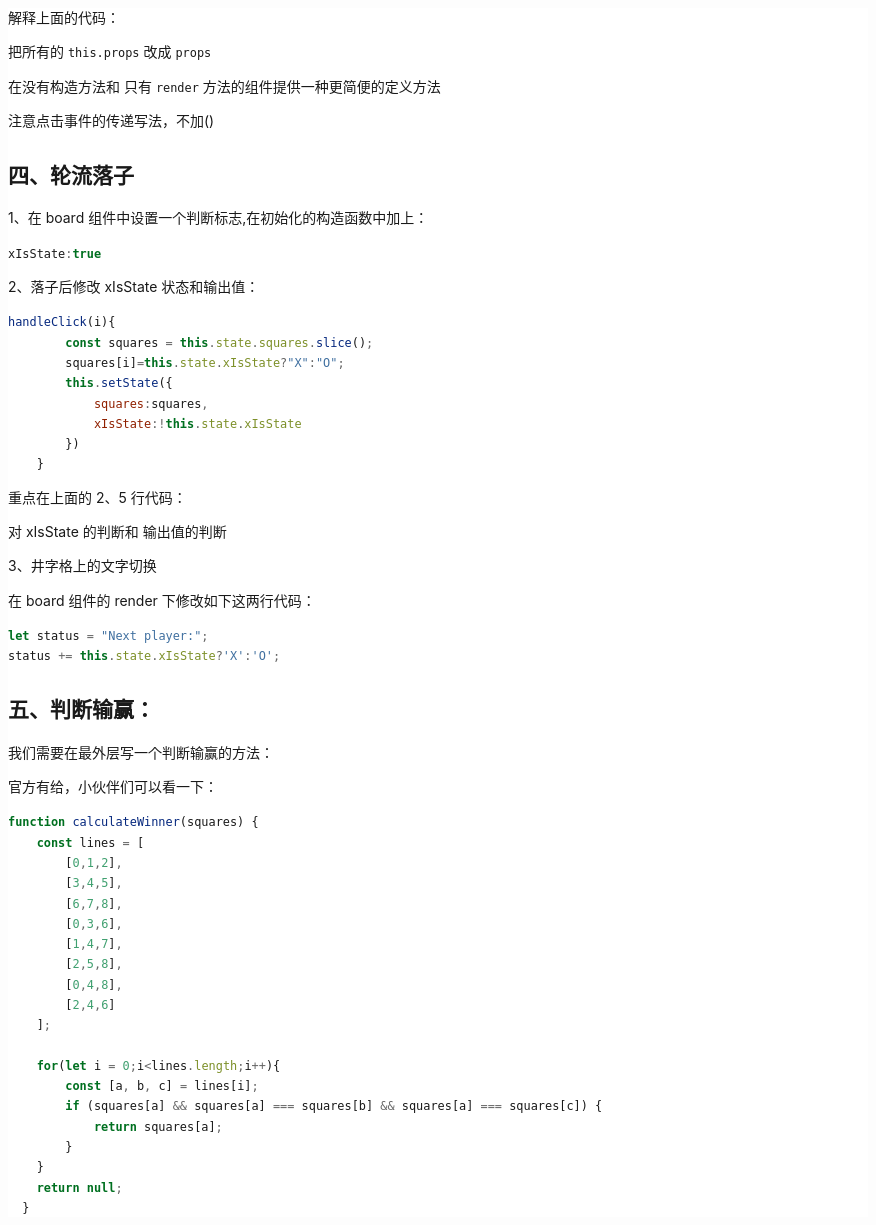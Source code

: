 解释上面的代码：

把所有的 `this.props` 改成 `props`

在没有构造方法和 只有 `render` 方法的组件提供一种更简便的定义方法

注意点击事件的传递写法，不加()

## 四、轮流落子

1、在 board 组件中设置一个判断标志,在初始化的构造函数中加上：

```js
xIsState:true
```

2、落子后修改 xIsState 状态和输出值：

```js
handleClick(i){
        const squares = this.state.squares.slice();
        squares[i]=this.state.xIsState?"X":"O";
        this.setState({
            squares:squares,
            xIsState:!this.state.xIsState
        })
    }
```

重点在上面的 2、5 行代码：

对 xIsState 的判断和 输出值的判断

3、井字格上的文字切换

在 board 组件的 render 下修改如下这两行代码：

```js
let status = "Next player:";
status += this.state.xIsState?'X':'O';
```
 
## 五、判断输赢：

我们需要在最外层写一个判断输赢的方法：

官方有给，小伙伴们可以看一下：

```js
function calculateWinner(squares) {
    const lines = [
        [0,1,2],
        [3,4,5],
        [6,7,8],
        [0,3,6],
        [1,4,7],
        [2,5,8],
        [0,4,8],
        [2,4,6]
    ];

    for(let i = 0;i<lines.length;i++){
        const [a, b, c] = lines[i];
        if (squares[a] && squares[a] === squares[b] && squares[a] === squares[c]) {
            return squares[a];
        }
    }
    return null;
  }
```
